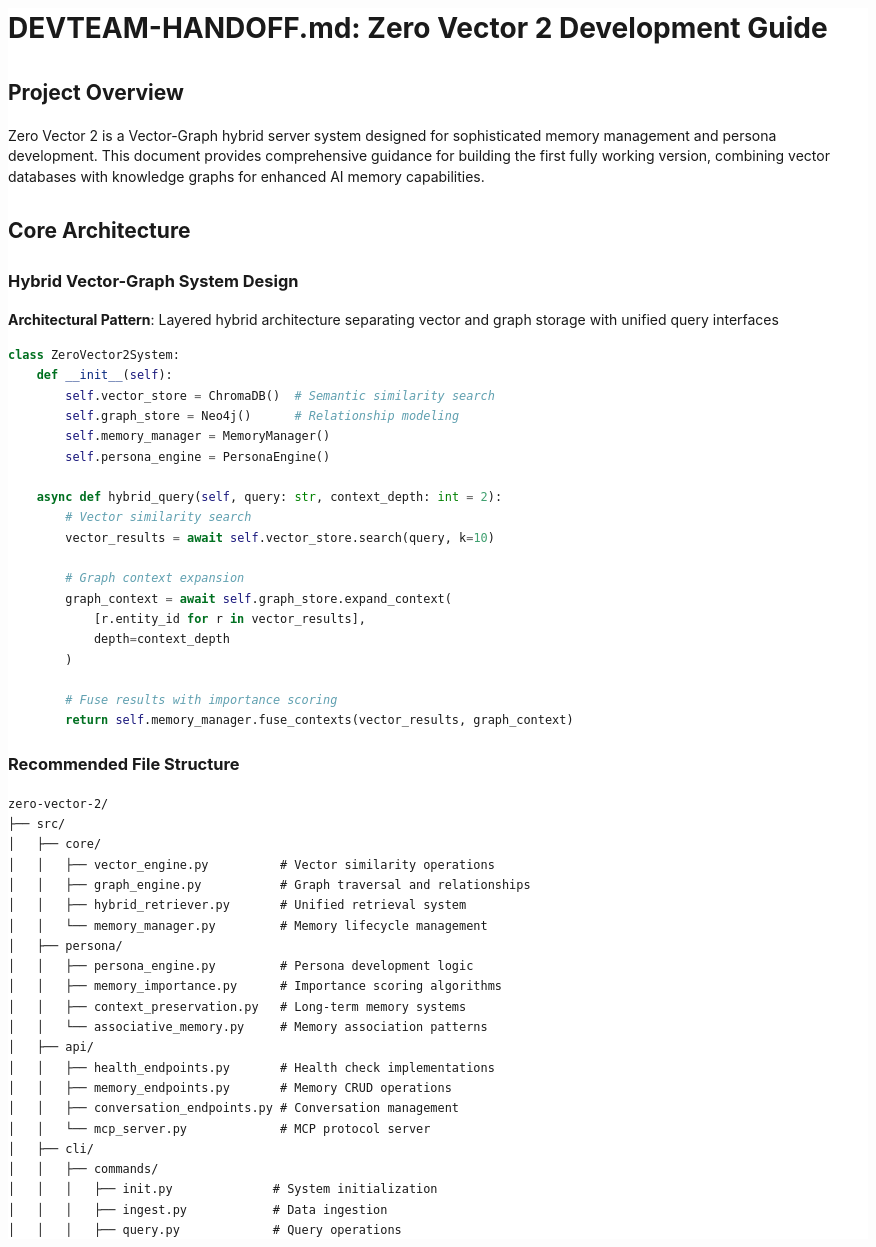 # DEVTEAM-HANDOFF.md: Zero Vector 2 Development Guide

## Project Overview

Zero Vector 2 is a Vector-Graph hybrid server system designed for sophisticated memory management and persona development. This document provides comprehensive guidance for building the first fully working version, combining vector databases with knowledge graphs for enhanced AI memory capabilities.

## Core Architecture

### Hybrid Vector-Graph System Design

**Architectural Pattern**: Layered hybrid architecture separating vector and graph storage with unified query interfaces

```python
class ZeroVector2System:
    def __init__(self):
        self.vector_store = ChromaDB()  # Semantic similarity search
        self.graph_store = Neo4j()      # Relationship modeling
        self.memory_manager = MemoryManager()
        self.persona_engine = PersonaEngine()
        
    async def hybrid_query(self, query: str, context_depth: int = 2):
        # Vector similarity search
        vector_results = await self.vector_store.search(query, k=10)
        
        # Graph context expansion
        graph_context = await self.graph_store.expand_context(
            [r.entity_id for r in vector_results], 
            depth=context_depth
        )
        
        # Fuse results with importance scoring
        return self.memory_manager.fuse_contexts(vector_results, graph_context)
```

### Recommended File Structure

```
zero-vector-2/
├── src/
│   ├── core/
│   │   ├── vector_engine.py          # Vector similarity operations
│   │   ├── graph_engine.py           # Graph traversal and relationships
│   │   ├── hybrid_retriever.py       # Unified retrieval system
│   │   └── memory_manager.py         # Memory lifecycle management
│   ├── persona/
│   │   ├── persona_engine.py         # Persona development logic
│   │   ├── memory_importance.py      # Importance scoring algorithms
│   │   ├── context_preservation.py   # Long-term memory systems
│   │   └── associative_memory.py     # Memory association patterns
│   ├── api/
│   │   ├── health_endpoints.py       # Health check implementations
│   │   ├── memory_endpoints.py       # Memory CRUD operations
│   │   ├── conversation_endpoints.py # Conversation management
│   │   └── mcp_server.py             # MCP protocol server
│   ├── cli/
│   │   ├── commands/
│   │   │   ├── init.py              # System initialization
│   │   │   ├── ingest.py            # Data ingestion
│   │   │   ├── query.py             # Query operations
```
